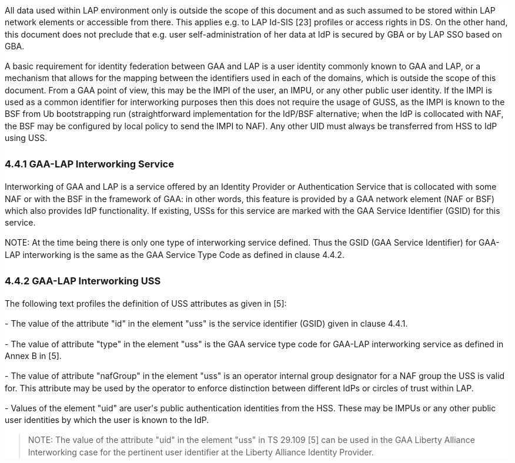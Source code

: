 All data used within LAP environment only is outside the scope of this
document and as such assumed to be stored within LAP network elements or
accessible from there. This applies e.g. to LAP Id-SIS \[23\] profiles
or access rights in DS. On the other hand, this document does not
preclude that e.g. user self-administration of her data at IdP is
secured by GBA or by LAP SSO based on GBA.

A basic requirement for identity federation between GAA and LAP is a
user identity commonly known to GAA and LAP, or a mechanism that allows
for the mapping between the identifiers used in each of the domains,
which is outside the scope of this document. From a GAA point of view,
this may be the IMPI of the user, an IMPU, or any other public user
identity. If the IMPI is used as a common identifier for interworking
purposes then this does not require the usage of GUSS, as the IMPI is
known to the BSF from Ub bootstrapping run (straightforward
implementation for the IdP/BSF alternative; when the IdP is collocated
with NAF, the BSF may be configured by local policy to send the IMPI to
NAF). Any other UID must always be transferred from HSS to IdP using
USS.

### 4.4.1 GAA-LAP Interworking Service

Interworking of GAA and LAP is a service offered by an Identity Provider
or Authentication Service that is collocated with some NAF or with the
BSF in the framework of GAA: in other words, this feature is provided by
a GAA network element (NAF or BSF) which also provides IdP
functionality. If existing, USSs for this service are marked with the
GAA Service Identifier (GSID) for this service.

NOTE: At the time being there is only one type of interworking service
defined. Thus the GSID (GAA Service Identifier) for GAA-LAP interworking
is the same as the GAA Service Type Code as defined in clause 4.4.2.

### 4.4.2 GAA-LAP Interworking USS

The following text profiles the definition of USS attributes as given
in \[5\]:

\- The value of the attribute \"id\" in the element \"uss\" is the
service identifier (GSID) given in clause 4.4.1.

\- The value of attribute \"type\" in the element \"uss\" is the GAA
service type code for GAA-LAP interworking service as defined in Annex B
in \[5\].

\- The value of attribute \"nafGroup\" in the element \"uss\" is an
operator internal group designator for a NAF group the USS is valid for.
This attribute may be used by the operator to enforce distinction
between different IdPs or circles of trust within LAP.

\- Values of the element \"uid\" are user's public authentication
identities from the HSS. These may be IMPUs or any other public user
identities by which the user is known to the IdP.

> NOTE: The value of the attribute "uid" in the element "uss" in TS
> 29.109 \[5\] can be used in the GAA Liberty Alliance Interworking case
> for the pertinent user identifier at the Liberty Alliance Identity
> Provider.

